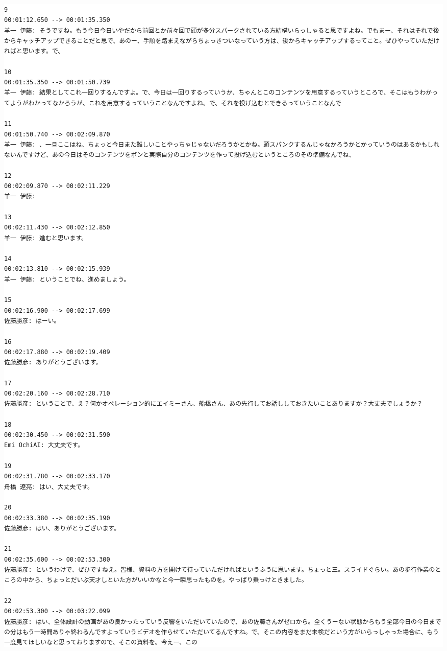     9
    00:01:12.650 --> 00:01:35.350
    羊一 伊藤: そうですね。もう今日今日いやだから前回とか前々回で頭が多分スパークされている方結構いらっしゃると思ですよね。でもまー、それはそれで後からキャッチアップできることだと思で、あのー、手順を踏まえながらちょっきついなっていう方は、後からキャッチアップするってこと。ぜひやっていただければと思います。で、
    
    10
    00:01:35.350 --> 00:01:50.739
    羊一 伊藤: 結果としてこれ一回りするんですよ。で、今日は一回りするっていうか、ちゃんとこのコンテンツを用意するっていうところで、そこはもうわかってようがわかってなかろうが、これを用意するっていうことなんですよね。で、それを投げ込むとできるっていうことなんで
    
    11
    00:01:50.740 --> 00:02:09.870
    羊一 伊藤: 、一旦ここはね、ちょっと今日また難しいことやっちゃじゃないだろうかとかね。頭スパンクするんじゃなかろうかとかっていうのはあるかもしれないんですけど、あの今日はそのコンテンツをボンと実際自分のコンテンツを作って投げ込むというところのその準備なんでね、
    
    12
    00:02:09.870 --> 00:02:11.229
    羊一 伊藤:
    
    13
    00:02:11.430 --> 00:02:12.850
    羊一 伊藤: 進むと思います。
    
    14
    00:02:13.810 --> 00:02:15.939
    羊一 伊藤: ということでね、進めましょう。
    
    15
    00:02:16.900 --> 00:02:17.699
    佐藤勝彦: はーい。
    
    16
    00:02:17.880 --> 00:02:19.409
    佐藤勝彦: ありがとうございます。
    
    17
    00:02:20.160 --> 00:02:28.710
    佐藤勝彦: ということで、え？何かオペレーション的にエイミーさん、船橋さん、あの先行してお話ししておきたいことありますか？大丈夫でしょうか？
    
    18
    00:02:30.450 --> 00:02:31.590
    Emi OchiAI: 大丈夫です。
    
    19
    00:02:31.780 --> 00:02:33.170
    舟橋 遼亮: はい、大丈夫です。
    
    20
    00:02:33.380 --> 00:02:35.190
    佐藤勝彦: はい、ありがとうございます。
    
    21
    00:02:35.600 --> 00:02:53.300
    佐藤勝彦: というわけで、ぜひですねえ。皆様、資料の方を開けて待っていただければというふうに思います。ちょっと三。スライドぐらい。あの歩行作業のところの中から、ちょっとだいぶ天才しといた方がいいかなと今一瞬思ったものを。やっぱり乗っけときました。
    
    22
    00:02:53.300 --> 00:03:22.099
    佐藤勝彦: はい、全体設計の動画があの良かったっていう反響をいただいていたので、あの佐藤さんがゼロから。全くうーない状態からもう全部今日の今日までの分はもう一時間ありゃ終わるんですよっていうビデオを作らせていただいてるんですね。で、そこの内容をまだ未検だという方がいらっしゃった場合に、もう一度見てほしいなと思っておりますので、そこの資料を。今えー、この
    